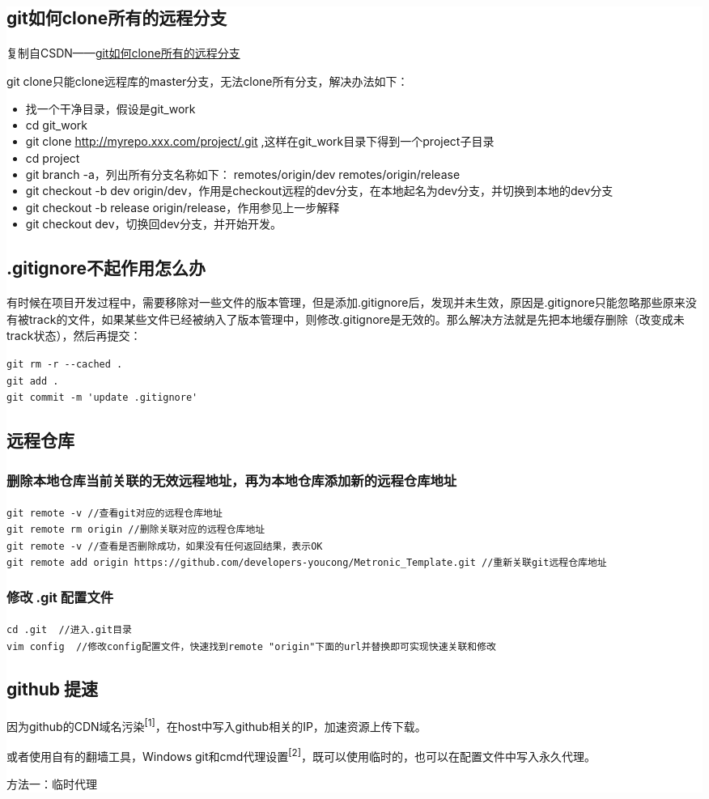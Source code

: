 ## git如何clone所有的远程分支

复制自CSDN——[git如何clone所有的远程分支](https://blog.csdn.net/yuanchao99/article/details/39118439)

git clone只能clone远程库的master分支，无法clone所有分支，解决办法如下：

- 找一个干净目录，假设是git_work
- cd git_work
- git clone <http://myrepo.xxx.com/project/.git> ,这样在git_work目录下得到一个project子目录
- cd project
- git branch -a，列出所有分支名称如下：
    remotes/origin/dev
    remotes/origin/release
- git checkout -b dev origin/dev，作用是checkout远程的dev分支，在本地起名为dev分支，并切换到本地的dev分支
- git checkout -b release origin/release，作用参见上一步解释
- git checkout dev，切换回dev分支，并开始开发。

## .gitignore不起作用怎么办

有时候在项目开发过程中，需要移除对一些文件的版本管理，但是添加.gitignore后，发现并未生效，原因是.gitignore只能忽略那些原来没有被track的文件，如果某些文件已经被纳入了版本管理中，则修改.gitignore是无效的。那么解决方法就是先把本地缓存删除（改变成未track状态），然后再提交：

```shell
git rm -r --cached .
git add .
git commit -m 'update .gitignore'
```

## 远程仓库

### 删除本地仓库当前关联的无效远程地址，再为本地仓库添加新的远程仓库地址

```shell
git remote -v //查看git对应的远程仓库地址
git remote rm origin //删除关联对应的远程仓库地址
git remote -v //查看是否删除成功，如果没有任何返回结果，表示OK
git remote add origin https://github.com/developers-youcong/Metronic_Template.git //重新关联git远程仓库地址
```

### 修改 .git 配置文件

```shell
cd .git  //进入.git目录
vim config  //修改config配置文件，快速找到remote "origin"下面的url并替换即可实现快速关联和修改
```

## github 提速

因为github的CDN域名污染<sup>[1]</sup>，在host中写入github相关的IP，加速资源上传下载。

或者使用自有的翻墙工具，Windows git和cmd代理设置<sup>[2]</sup>，既可以使用临时的，也可以在配置文件中写入永久代理。

方法一：临时代理
